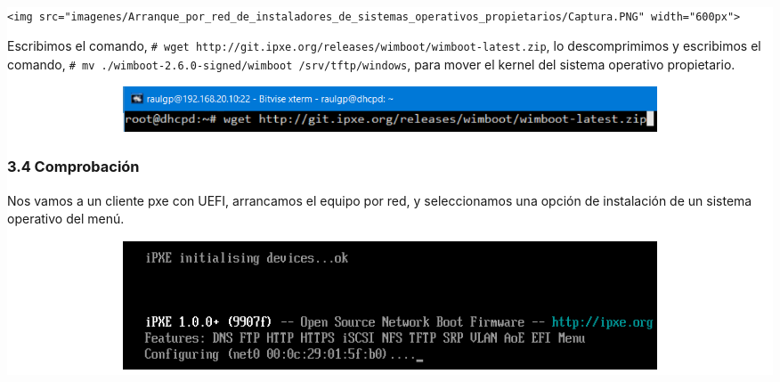	<img src="imagenes/Arranque_por_red_de_instaladores_de_sistemas_operativos_propietarios/Captura.PNG" width="600px">
</div>

Escribimos el comando, `# wget http://git.ipxe.org/releases/wimboot/wimboot-latest.zip`, lo descomprimimos y escribimos el comando, `# mv ./wimboot-2.6.0-signed/wimboot /srv/tftp/windows`, para mover el kernel del sistema operativo propietario.

<div align="center">
	<img src="imagenes/Arranque_por_red_de_instaladores_de_sistemas_operativos_propietarios/Captura1.PNG" width="600px">
</div>

### 3.4  Comprobación

Nos vamos a un cliente pxe con UEFI, arrancamos el equipo por red, y seleccionamos una opción de instalación de un sistema operativo del menú.

<div align="center">
	<img src="imagenes/Comprobacion/Captura.PNG" width="600px">
</div>
